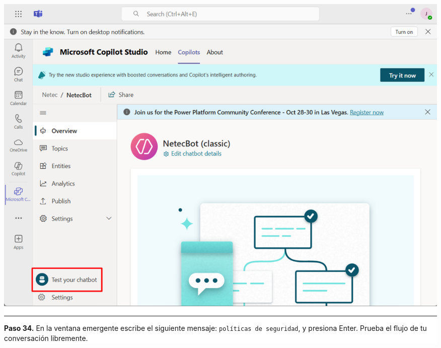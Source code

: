 ![LabImage](../images/1Capitulo1Lab16.png)

---

**Paso 34.** En la ventana emergente escribe el siguiente mensaje: `políticas de seguridad`, y presiona Enter. Prueba el flujo de tu conversación libremente. 
